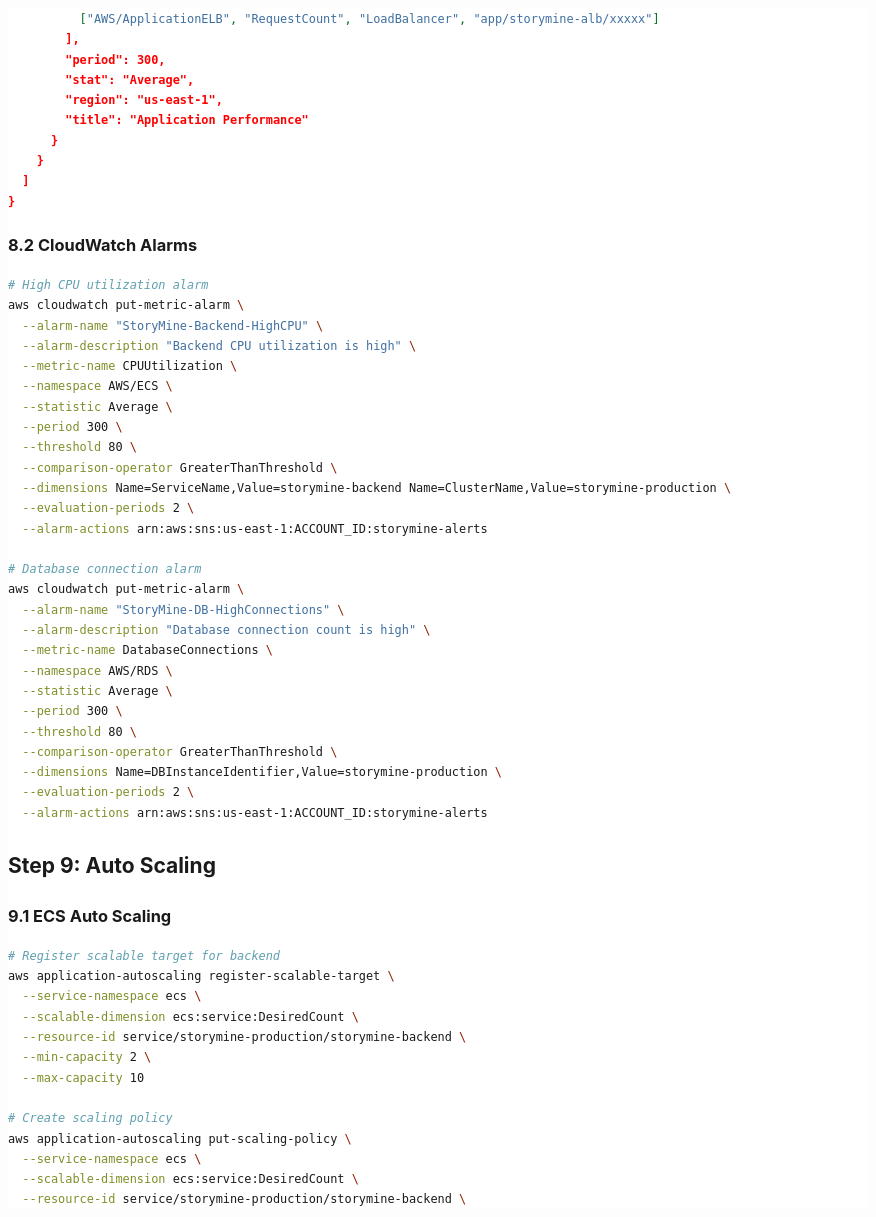 ```json
          ["AWS/ApplicationELB", "RequestCount", "LoadBalancer", "app/storymine-alb/xxxxx"]
        ],
        "period": 300,
        "stat": "Average",
        "region": "us-east-1",
        "title": "Application Performance"
      }
    }
  ]
}
```

### 8.2 CloudWatch Alarms

```bash
# High CPU utilization alarm
aws cloudwatch put-metric-alarm \
  --alarm-name "StoryMine-Backend-HighCPU" \
  --alarm-description "Backend CPU utilization is high" \
  --metric-name CPUUtilization \
  --namespace AWS/ECS \
  --statistic Average \
  --period 300 \
  --threshold 80 \
  --comparison-operator GreaterThanThreshold \
  --dimensions Name=ServiceName,Value=storymine-backend Name=ClusterName,Value=storymine-production \
  --evaluation-periods 2 \
  --alarm-actions arn:aws:sns:us-east-1:ACCOUNT_ID:storymine-alerts

# Database connection alarm
aws cloudwatch put-metric-alarm \
  --alarm-name "StoryMine-DB-HighConnections" \
  --alarm-description "Database connection count is high" \
  --metric-name DatabaseConnections \
  --namespace AWS/RDS \
  --statistic Average \
  --period 300 \
  --threshold 80 \
  --comparison-operator GreaterThanThreshold \
  --dimensions Name=DBInstanceIdentifier,Value=storymine-production \
  --evaluation-periods 2 \
  --alarm-actions arn:aws:sns:us-east-1:ACCOUNT_ID:storymine-alerts
```

## Step 9: Auto Scaling

### 9.1 ECS Auto Scaling

```bash
# Register scalable target for backend
aws application-autoscaling register-scalable-target \
  --service-namespace ecs \
  --scalable-dimension ecs:service:DesiredCount \
  --resource-id service/storymine-production/storymine-backend \
  --min-capacity 2 \
  --max-capacity 10

# Create scaling policy
aws application-autoscaling put-scaling-policy \
  --service-namespace ecs \
  --scalable-dimension ecs:service:DesiredCount \
  --resource-id service/storymine-production/storymine-backend \
```